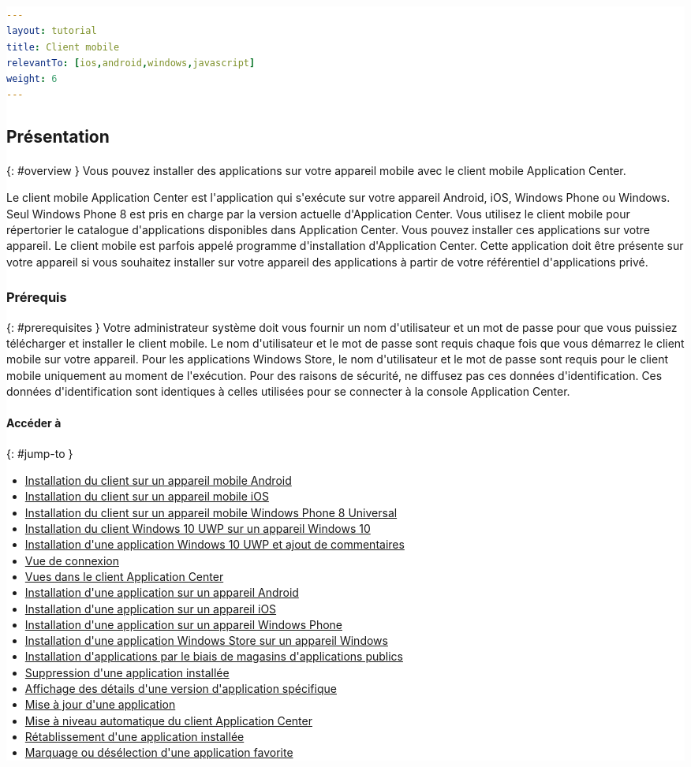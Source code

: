 ```yaml
---
layout: tutorial
title: Client mobile
relevantTo: [ios,android,windows,javascript]
weight: 6
---
```


## Présentation
{: #overview }
Vous pouvez installer des applications sur votre appareil mobile avec le client mobile Application Center.

Le client mobile Application Center est l'application qui s'exécute sur votre appareil Android, iOS, Windows Phone ou Windows. Seul Windows Phone 8 est pris en charge par la version actuelle d'Application Center. Vous utilisez le client mobile pour répertorier le catalogue d'applications disponibles dans Application Center. Vous pouvez installer ces applications sur votre appareil. Le client mobile est parfois appelé programme d'installation d'Application Center. Cette application doit être présente sur votre appareil si vous souhaitez installer sur votre appareil des applications à partir de votre référentiel d'applications privé.

### Prérequis
{: #prerequisites }
Votre administrateur système doit vous fournir un nom d'utilisateur et un mot de passe pour que vous puissiez télécharger et installer le client mobile. Le nom d'utilisateur et le mot de passe sont requis chaque fois que vous démarrez le client mobile sur votre appareil. Pour les applications Windows Store, le nom d'utilisateur et le mot de passe sont requis pour le client mobile uniquement au moment de l'exécution. Pour des raisons de sécurité, ne diffusez pas ces données d'identification. Ces données d'identification sont identiques à celles utilisées pour se connecter à la console Application Center.

#### Accéder à
{: #jump-to }
* [Installation du client sur un appareil mobile Android](#installing-the-client-on-an-android-mobile-device)
* [Installation du client sur un appareil mobile iOS](#installing-the-client-on-an-ios-mobile-device)
* [Installation du client sur un appareil mobile Windows Phone 8 Universal](#installing-the-client-on-a-windows-phone-8-universal-mobile-device)
* [Installation du client Windows 10 UWP sur un appareil Windows 10](#installing-windows-10-uwp-client-on-windows-10-device)
* [Installation d'une application Windows 10 UWP et ajout de commentaires](#installing-a-windows-10-uwp-application-and-adding-review-comments)
* [Vue de connexion](#the-login-view)
* [Vues dans le client Application Center](#views-in-the-application-center-client)
* [Installation d'une application sur un appareil Android](#installing-an-application-on-an-android-device)
* [Installation d'une application sur un appareil iOS](#installing-an-application-on-an-ios-device)
* [Installation d'une application sur un appareil Windows Phone](#installing-an-application-on-a-windows-phone-device)
* [Installation d'une application Windows Store sur un appareil Windows](#installing-a-windows-store-application-on-a-windows-device)
* [Installation d'applications par le biais de magasins d'applications publics](#installing-applications-through-public-app-stores)
* [Suppression d'une application installée](#removing-an-installed-application)
* [Affichage des détails d'une version d'application spécifique](#showing-details-of-a-specific-application-version)
* [Mise à jour d'une application](#updating-an-application)
* [Mise à niveau automatique du client Application Center](#upgrading-the-application-center-client-automatically)
* [Rétablissement d'une application installée](#reverting-an-installed-application)
* [Marquage ou désélection d'une application favorite](#marking-or-unmarking-a-favorite-app)